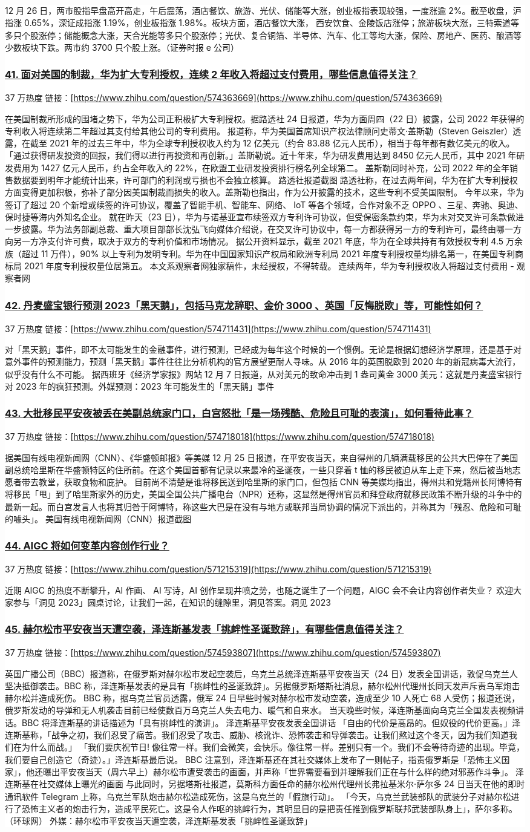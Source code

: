 12 月 26 日，两市股指早盘高开高走，午后震荡，酒店餐饮、旅游、光伏、储能等大涨，创业板指表现较强，一度涨逾 2%。截至收盘，沪指涨 0.65%，深证成指涨 1.19%，创业板指涨 1.98%。板块方面，酒店餐饮大涨， 西安饮食、金陵饭店涨停；旅游板块大涨，三特索道等多只个股涨停；储能概念大涨，天合光能等多只个股涨停；光伏、复合铜箔、半导体、汽车、化工等均大涨，保险、房地产、医药、酿酒等少数板块下跌。两市约 3700 只个股上涨。（证券时报 e 公司）

### [41. 面对美国的制裁，华为扩大专利授权，连续 2 年收入将超过支付费用，哪些信息值得关注？](https://www.zhihu.com/question/574363669)
37 万热度 链接：[https://www.zhihu.com/question/574363669](https://www.zhihu.com/question/574363669)

在美国制裁所形成的围堵之势下，华为公司正积极扩大专利授权。据路透社 24 日报道，华为方面周四（22 日）披露，公司 2022 年获得的专利收入将连续第二年超过其支付给其他公司的专利费用。 报道称，华为美国首席知识产权法律顾问史蒂文·盖斯勒（Steven Geiszler）透露，在截至 2021 年的过去三年中，华为全球专利授权收入约为 12 亿美元（约合 83.88 亿元人民币），相当于每年都有数亿美元的收入。 「通过获得研发投资的回报，我们得以进行再投资和再创新。」盖斯勒说。近十年来，华为研发费用达到 8450 亿元人民币，其中 2021 年研发费用为 1427 亿元人民币，约占全年收入的 22%，在欧盟工业研发投资排行榜名列全球第二。 盖斯勒同时补充，公司 2022 年的全年销售数据要到明年才能统计出来，许可部门的利润或亏损也不会独立核算。 路透社报道截图 路透社称，在过去两年间，华为在扩大专利授权方面变得更加积极，弥补了部分因美国制裁而损失的收入。盖斯勒也指出，作为公开披露的技术，这些专利不受美国限制。 今年以来，华为签订了超过 20 个新增或续签的许可协议，覆盖了智能手机、智能车、网络、 IoT 等各个领域，合作对象不乏 OPPO 、三星、奔驰、奥迪、保时捷等海内外知名企业。 就在昨天（23 日），华为与诺基亚宣布续签双方专利许可协议，但受保密条款约束，华为未对交叉许可条款做进一步披露。华为法务部副总裁、重大项目部部长沈弘飞向媒体介绍说，在交叉许可协议中，每一方都获得另一方的专利许可，最终由哪一方向另一方净支付许可费，取决于双方的专利价值和市场情况。 据公开资料显示，截至 2021 年底，华为在全球共持有有效授权专利 4.5 万余族（超过 11 万件），90% 以上专利为发明专利。华为在中国国家知识产权局和欧洲专利局 2021 年度专利授权量均排名第一，在美国专利商标局 2021 年度专利授权量位居第五。 本文系观察者网独家稿件，未经授权，不得转载。 连续两年，华为专利授权收入将超过支付费用 - 观察者网

### [42. 丹麦盛宝银行预测 2023「黑天鹅」，包括马克龙辞职、金价 3000 、英国「反悔脱欧」等，可能性如何？](https://www.zhihu.com/question/574711431)
37 万热度 链接：[https://www.zhihu.com/question/574711431](https://www.zhihu.com/question/574711431)

对「黑天鹅」事件，即不太可能发生的金融事件，进行预测，已经成为每年这个时候的一个惯例。无论是根据幻想经济学原理，还是基于对意外事件的预测能力，预测「黑天鹅」事件往往比分析机构的官方展望更耐人寻味。从 2016 年的英国脱欧到 2020 年的新冠病毒大流行，似乎没有什么不可能。 据西班牙《经济学家报》网站 12 月 7 日报道，从对美元的致命冲击到 1 盎司黄金 3000 美元：这就是丹麦盛宝银行对 2023 年的疯狂预测。外媒预测：2023 年可能发生的「黑天鹅」事件

### [43. 大批移民平安夜被丢在美副总统家门口，白宫怒批「是一场残酷、危险且可耻的表演」，如何看待此事？](https://www.zhihu.com/question/574718018)
37 万热度 链接：[https://www.zhihu.com/question/574718018](https://www.zhihu.com/question/574718018)

据美国有线电视新闻网（CNN）、《华盛顿邮报》等美媒 12 月 25 日报道，在平安夜当天，来自得州的几辆满载移民的公共大巴停在了美国副总统哈里斯在华盛顿特区的住所前。在这个美国首都有记录以来最冷的圣诞夜，一些只穿着 t 恤的移民被迫从车上走下来，然后被当地志愿者带去教堂，获取食物和庇护。 目前尚不清楚是谁将移民送到哈里斯的家门口，但包括 CNN 等美媒均指出，得州共和党籍州长阿博特有将移民「甩」到了哈里斯家外的历史，美国全国公共广播电台（NPR）还称，这显然是得州官员和拜登政府就移民政策不断升级的斗争中的最新一起。而白宫发言人也将其归咎于阿博特，称这些大巴是在没有与地方或联邦当局协调的情况下派出的，并称其为「残忍、危险和可耻的噱头」。 美国有线电视新闻网（CNN）报道截图 

### [44. AIGC 将如何变革内容创作行业？](https://www.zhihu.com/question/571215319)
37 万热度 链接：[https://www.zhihu.com/question/571215319](https://www.zhihu.com/question/571215319)

近期 AIGC 的热度不断攀升，AI 作画、 AI 写诗，AI 创作呈现井喷之势，也随之诞生了一个问题，AIGC 会不会让内容创作者失业？ 欢迎大家参与「洞见 2023」圆桌讨论，让我们一起，在知识的缝隙里，洞见答案。洞见 2023

### [45. 赫尔松市平安夜当天遭空袭，泽连斯基发表「挑衅性圣诞致辞」，有哪些信息值得关注？](https://www.zhihu.com/question/574593807)
37 万热度 链接：[https://www.zhihu.com/question/574593807](https://www.zhihu.com/question/574593807)

英国广播公司（BBC）报道称，在俄罗斯对赫尔松市发起空袭后，乌克兰总统泽连斯基平安夜当天（24 日）发表全国讲话，敦促乌克兰人坚决抵御袭击。BBC 称，泽连斯基发表的是具有「挑衅性的圣诞致辞」。另据俄罗斯塔斯社消息，赫尔松州代理州长同天发声斥责乌军炮击赫尔松并造成死伤。 BBC 称，据乌克兰官员透露，俄军 24 日早些时候对赫尔松市发动空袭，造成至少 10 人死亡 68 人受伤；报道还说，俄罗斯发动的导弹和无人机袭击目前已经使数百万乌克兰人失去电力、暖气和自来水。 当天晚些时候，泽连斯基面向乌克兰全国发表视频讲话。BBC 将泽连斯基的讲话描述为「具有挑衅性的演讲」。 泽连斯基平安夜发表全国讲话 「自由的代价是高昂的。但奴役的代价更高。」泽连斯基称，「战争之初，我们忍受了痛苦。我们忍受了攻击、威胁、核讹诈、恐怖袭击和导弹袭击。让我们熬过这个冬天，因为我们知道我们在为什么而战。」 「我们要庆祝节日! 像往常一样。我们会微笑，会快乐。像往常一样。差别只有一个。我们不会等待奇迹的出现。毕竟，我们要自己创造它（奇迹）。」泽连斯基最后说。 BBC 注意到，泽连斯基还在其社交媒体上发布了一则帖子，指责俄罗斯是「恐怖主义国家」，他还曝出平安夜当天（周六早上）赫尔松市遭受袭击的画面，并声称「世界需要看到并理解我们正在与什么样的绝对邪恶作斗争」。 泽连斯基在社交媒体上曝光的画面 与此同时，另据塔斯社报道，莫斯科方面任命的赫尔松州代理州长弗拉基米尔·萨尔多 24 日当天在他的即时通讯软件 Telegram 上称，乌克兰军队炮击赫尔松造成死伤，这是乌克兰的「假旗行动」。 「今天，乌克兰武装部队的武装分子对赫尔松进行了恐怖主义者的炮击行为，造成平民死亡。这是令人作呕的挑衅行为，其明显目的是把责任推到俄罗斯联邦武装部队身上」，萨尔多称。（环球网） 外媒：赫尔松市平安夜当天遭空袭，泽连斯基发表「挑衅性圣诞致辞」
